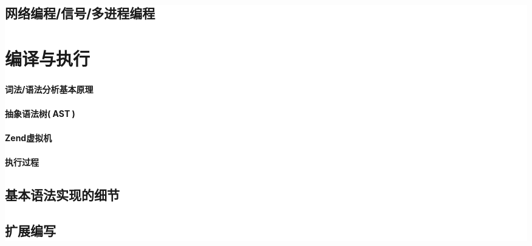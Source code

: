 ## 网络编程/信号/多进程编程

# 编译与执行

#### 词法/语法分析基本原理

#### 抽象语法树( AST )

#### Zend虚拟机

#### 执行过程



## 基本语法实现的细节

## 扩展编写


